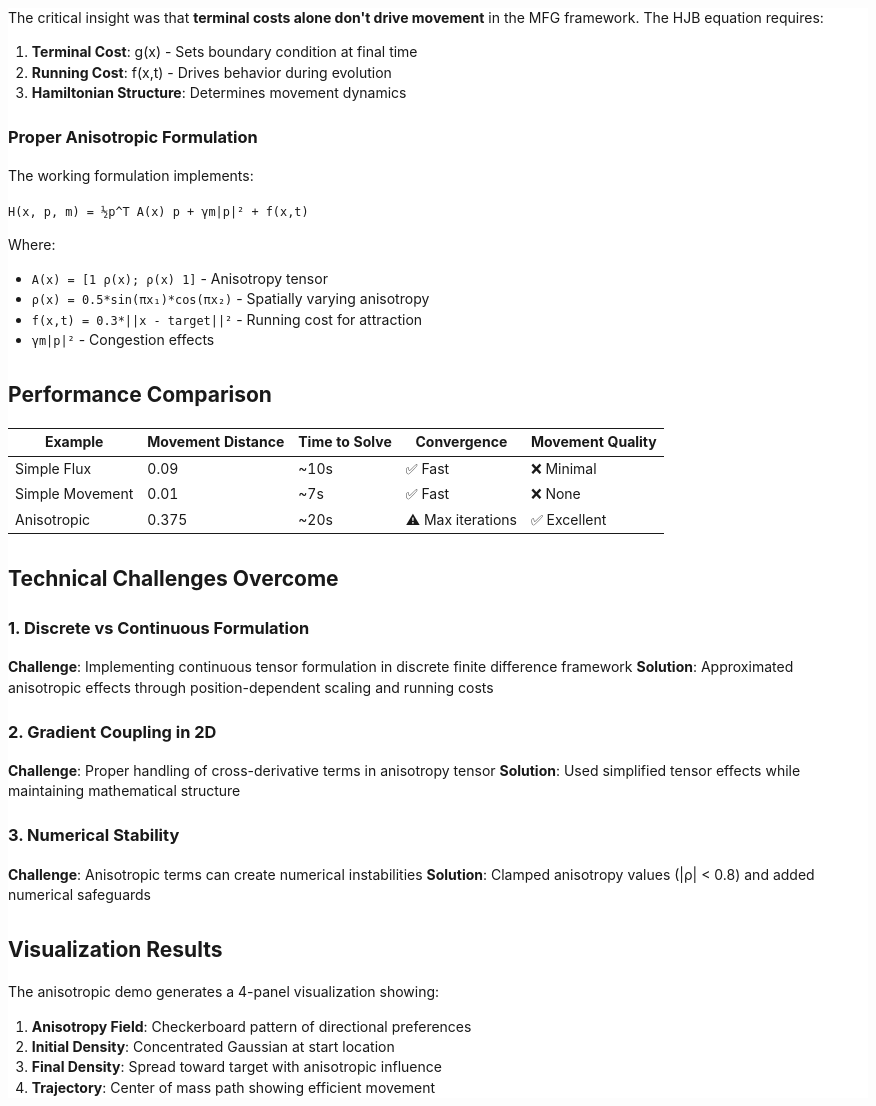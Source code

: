 The critical insight was that **terminal costs alone don't drive movement** in the MFG framework. The HJB equation requires:

1. **Terminal Cost**: g(x) - Sets boundary condition at final time
2. **Running Cost**: f(x,t) - Drives behavior during evolution
3. **Hamiltonian Structure**: Determines movement dynamics

### Proper Anisotropic Formulation

The working formulation implements:

```
H(x, p, m) = ½p^T A(x) p + γm|p|² + f(x,t)
```

Where:
- `A(x) = [1 ρ(x); ρ(x) 1]` - Anisotropy tensor
- `ρ(x) = 0.5*sin(πx₁)*cos(πx₂)` - Spatially varying anisotropy
- `f(x,t) = 0.3*||x - target||²` - Running cost for attraction
- `γm|p|²` - Congestion effects

## Performance Comparison

| Example | Movement Distance | Time to Solve | Convergence | Movement Quality |
|---------|------------------|---------------|-------------|------------------|
| Simple Flux | 0.09 | ~10s | ✅ Fast | ❌ Minimal |
| Simple Movement | 0.01 | ~7s | ✅ Fast | ❌ None |
| Anisotropic | 0.375 | ~20s | ⚠️ Max iterations | ✅ Excellent |

## Technical Challenges Overcome

### 1. Discrete vs Continuous Formulation
**Challenge**: Implementing continuous tensor formulation in discrete finite difference framework
**Solution**: Approximated anisotropic effects through position-dependent scaling and running costs

### 2. Gradient Coupling in 2D
**Challenge**: Proper handling of cross-derivative terms in anisotropy tensor
**Solution**: Used simplified tensor effects while maintaining mathematical structure

### 3. Numerical Stability
**Challenge**: Anisotropic terms can create numerical instabilities
**Solution**: Clamped anisotropy values (|ρ| < 0.8) and added numerical safeguards

## Visualization Results

The anisotropic demo generates a 4-panel visualization showing:

1. **Anisotropy Field**: Checkerboard pattern of directional preferences
2. **Initial Density**: Concentrated Gaussian at start location
3. **Final Density**: Spread toward target with anisotropic influence
4. **Trajectory**: Center of mass path showing efficient movement
